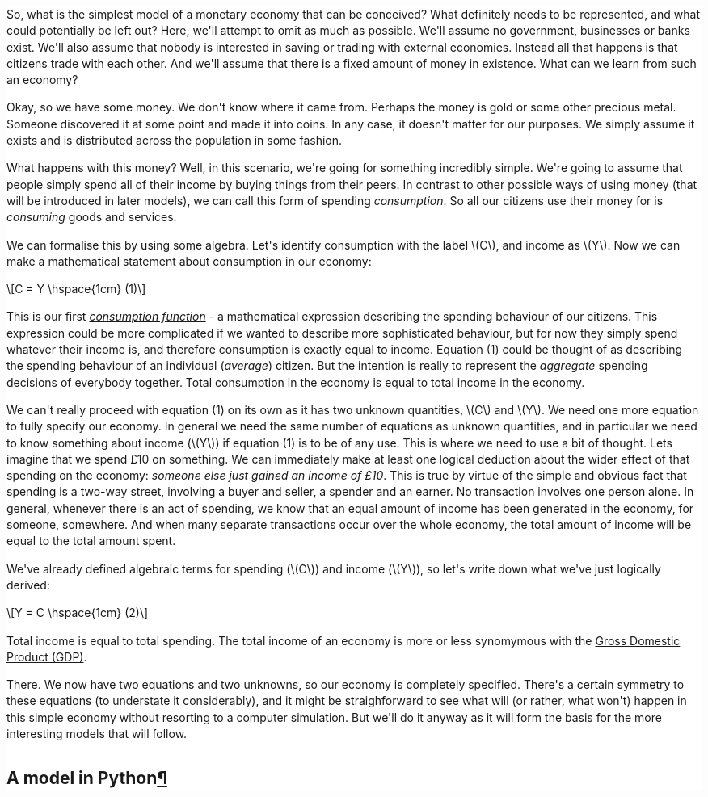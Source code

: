 <div class="text_cell_render border-box-sizing rendered_html">
<p>So, what is the simplest model of a monetary economy that can be conceived? What definitely needs to be represented, and what could potentially be left out? Here, we'll attempt to omit as much as possible. We'll assume no government, businesses or banks exist. We'll also assume that nobody is interested in saving or trading with external economies. Instead all that happens is that citizens trade with each other. And we'll assume that there is a fixed amount of money in existence. What can we learn from such an economy?</p>
<p>Okay, so we have some money. We don't know where it came from. Perhaps the money is gold or some other precious metal. Someone discovered it at some point and made it into coins. In any case, it doesn't matter for our purposes. We simply assume it exists and is distributed across the population in some fashion.</p>
<p>What happens with this money? Well, in this scenario, we're going for something incredibly simple. We're going to assume that people simply spend all of their income by buying things from their peers. In contrast to other possible ways of using money (that will be introduced in later models), we can call this form of spending <em>consumption</em>. So all our citizens use their money for is <em>consuming</em> goods and services.</p>
<p>We can formalise this by using some algebra. Let's identify consumption with the label <span class="math">\(C\)</span>, and income as <span class="math">\(Y\)</span>. Now we can make a mathematical statement about consumption in our economy:</p>
<p><span class="math">\[C = Y \hspace{1cm} (1)\]</span></p>
<p>This is our first <a href="https://en.wikipedia.org/wiki/Consumption_function"><em>consumption function</em></a> - a mathematical expression describing the spending behaviour of our citizens. This expression could be more complicated if we wanted to describe more sophisticated behaviour, but for now they simply spend whatever their income is, and therefore consumption is exactly equal to income. Equation (1) could be thought of as describing the spending behaviour of an individual (<em>average</em>) citizen. But the intention is really to represent the <em>aggregate</em> spending decisions of everybody together. Total consumption in the economy is equal to total income in the economy.</p>
<p>We can't really proceed with equation (1) on its own as it has two unknown quantities, <span class="math">\(C\)</span> and <span class="math">\(Y\)</span>. We need one more equation to fully specify our economy. In general we need the same number of equations as unknown quantities, and in particular we need to know something about income (<span class="math">\(Y\)</span>) if equation (1) is to be of any use. This is where we need to use a bit of thought. Lets imagine that we spend £10 on something. We can immediately make at least one logical deduction about the wider effect of that spending on the economy: <em>someone else just gained an income of £10</em>. This is true by virtue of the simple and obvious fact that spending is a two-way street, involving a buyer and seller, a spender and an earner. No transaction involves one person alone. In general, whenever there is an act of spending, we know that an equal amount of income has been generated in the economy, for someone, somewhere. And when many separate transactions occur over the whole economy, the total amount of income will be equal to the total amount spent.</p>
<p>We've already defined algebraic terms for spending (<span class="math">\(C\)</span>) and income (<span class="math">\(Y\)</span>), so let's write down what we've just logically derived:</p>
<p><span class="math">\[Y = C \hspace{1cm} (2)\]</span></p>
<p>Total income is equal to total spending. The total income of an economy is more or less synomymous with the <a href="https://en.wikipedia.org/wiki/Measures_of_national_income_and_output#Expenditure">Gross Domestic Product (GDP)</a>.</p>
<p>There. We now have two equations and two unknowns, so our economy is completely specified. There's a certain symmetry to these equations (to understate it considerably), and it might be straighforward to see what will (or rather, what won't) happen in this simple economy without resorting to a computer simulation. But we'll do it anyway as it will form the basis for the more interesting models that will follow.</p>
</div>
<div class="text_cell_render border-box-sizing rendered_html">
<h2 id="A-model-in-Python">A model in Python<a class="anchor-link" href="#A-model-in-Python">&#182;</a></h2>
</div>
